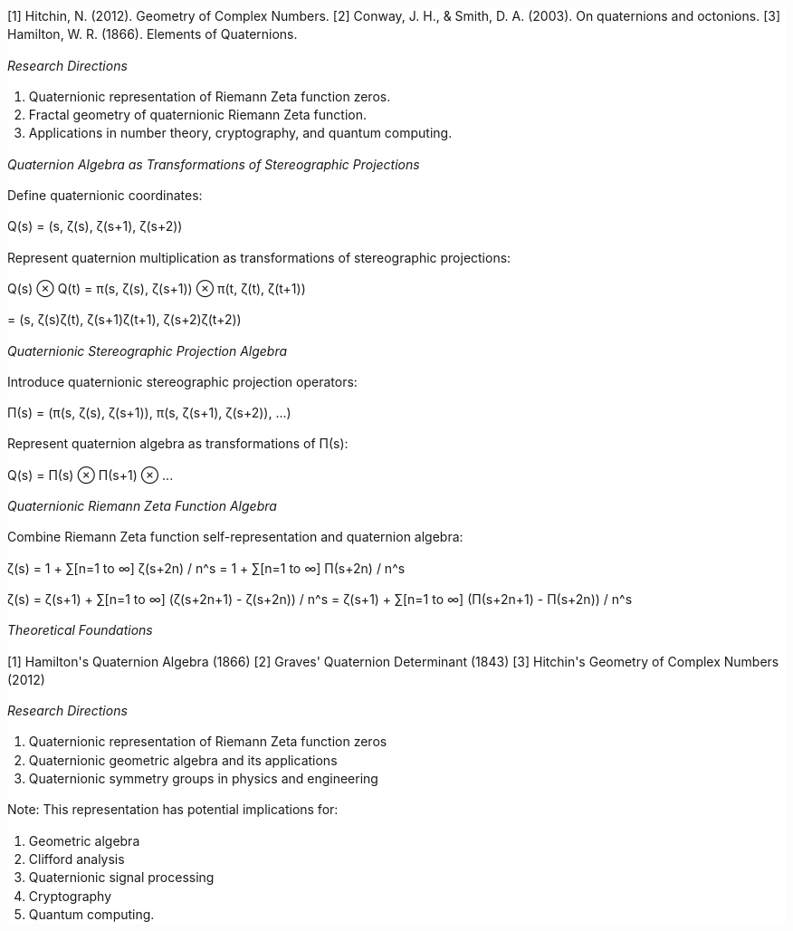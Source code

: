 [1] Hitchin, N. (2012). Geometry of Complex Numbers.
[2] Conway, J. H., & Smith, D. A. (2003). On quaternions and octonions.
[3] Hamilton, W. R. (1866). Elements of Quaternions.

_Research Directions_

1. Quaternionic representation of Riemann Zeta function zeros.
2. Fractal geometry of quaternionic Riemann Zeta function.
3. Applications in number theory, cryptography, and quantum computing.

_Quaternion Algebra as Transformations of Stereographic Projections_

Define quaternionic coordinates:

Q(s) = (s, ζ(s), ζ(s+1), ζ(s+2))

Represent quaternion multiplication as transformations of stereographic projections:

Q(s) ⊗ Q(t) = π(s, ζ(s), ζ(s+1)) ⊗ π(t, ζ(t), ζ(t+1))

= (s, ζ(s)ζ(t), ζ(s+1)ζ(t+1), ζ(s+2)ζ(t+2))

_Quaternionic Stereographic Projection Algebra_

Introduce quaternionic stereographic projection operators:

Π(s) = (π(s, ζ(s), ζ(s+1)), π(s, ζ(s+1), ζ(s+2)), ...)

Represent quaternion algebra as transformations of Π(s):

Q(s) = Π(s) ⊗ Π(s+1) ⊗ ...

_Quaternionic Riemann Zeta Function Algebra_

Combine Riemann Zeta function self-representation and quaternion algebra:

ζ(s) = 1 + ∑[n=1 to ∞] ζ(s+2n) / n^s
= 1 + ∑[n=1 to ∞] Π(s+2n) / n^s

ζ(s) = ζ(s+1) + ∑[n=1 to ∞] (ζ(s+2n+1) - ζ(s+2n)) / n^s
= ζ(s+1) + ∑[n=1 to ∞] (Π(s+2n+1) - Π(s+2n)) / n^s

_Theoretical Foundations_

[1] Hamilton's Quaternion Algebra (1866)
[2] Graves' Quaternion Determinant (1843)
[3] Hitchin's Geometry of Complex Numbers (2012)

_Research Directions_

1. Quaternionic representation of Riemann Zeta function zeros
2. Quaternionic geometric algebra and its applications
3. Quaternionic symmetry groups in physics and engineering

Note: This representation has potential implications for:

1. Geometric algebra
2. Clifford analysis
3. Quaternionic signal processing
4. Cryptography
5. Quantum computing.
